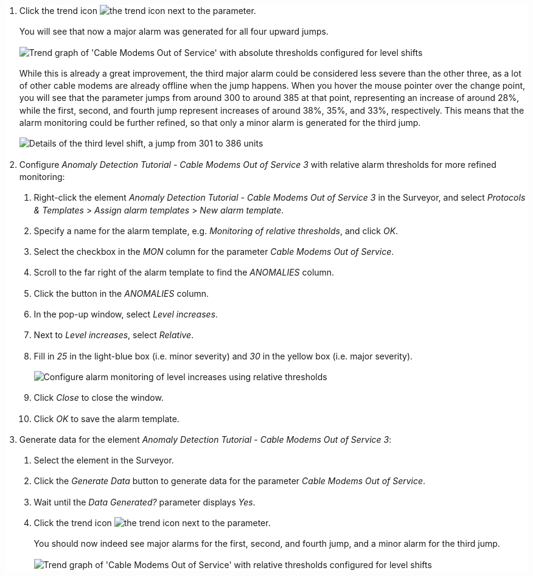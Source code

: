    1. Click the trend icon ![the trend icon](~/user-guide/images/trend_icon_unknown.png) next to the parameter.

      You will see that now a major alarm was generated for all four upward jumps.

      ![Trend graph of 'Cable Modems Out of Service' with absolute thresholds configured for level shifts](~/user-guide/images/CMOOS_Trend_Graph_With_Absolute_Alarming.png)

      While this is already a great improvement, the third major alarm could be considered less severe than the other three, as a lot of other cable modems are already offline when the jump happens. When you hover the mouse pointer over the change point, you will see that the parameter jumps from around 300 to around 385 at that point, representing an increase of around 28%, while the first, second, and fourth jump represent increases of around 38%, 35%, and 33%, respectively. This means that the alarm monitoring could be further refined, so that only a minor alarm is generated for the third jump.

      ![Details of the third level shift, a jump from 301 to 386 units](~/user-guide/images/CMOOS_Trend_Graph_Details_Third_Level_Shift.png)

1. Configure *Anomaly Detection Tutorial - Cable Modems Out of Service 3* with relative alarm thresholds for more refined monitoring:

   1. Right-click the element *Anomaly Detection Tutorial - Cable Modems Out of Service 3* in the Surveyor, and select *Protocols & Templates* > *Assign alarm templates* >  *New alarm template*.

   1. Specify a name for the alarm template, e.g. *Monitoring of relative thresholds*, and click *OK*.

   1. Select the checkbox in the *MON* column for the parameter *Cable Modems Out of Service*.

   1. Scroll to the far right of the alarm template to find the *ANOMALIES* column.

   1. Click the button in the *ANOMALIES* column.

   1. In the pop-up window, select *Level increases*.

   1. Next to *Level increases*, select *Relative*.

   1. Fill in *25* in the light-blue box (i.e. minor severity) and *30* in the yellow box (i.e. major severity).

      ![Configure alarm monitoring of level increases using relative thresholds](~/user-guide/images/Anomaly_Alarming_Popup_Level_Increase_Relative.gif)

   1. Click *Close* to close the window.

   1. Click *OK* to save the alarm template.

1. Generate data for the element *Anomaly Detection Tutorial - Cable Modems Out of Service 3*:

   1. Select the element in the Surveyor.

   1. Click the *Generate Data* button to generate data for the parameter *Cable Modems Out of Service*.

   1. Wait until the *Data Generated?* parameter displays *Yes*.

   1. Click the trend icon ![the trend icon](~/user-guide/images/trend_icon_unknown.png) next to the parameter.

      You should now indeed see major alarms for the first, second, and fourth jump, and a minor alarm for the third jump.

      ![Trend graph of 'Cable Modems Out of Service' with relative thresholds configured for level shifts](~/user-guide/images/CMOOS_Trend_Graph_With_Relative_Alarming.png)
